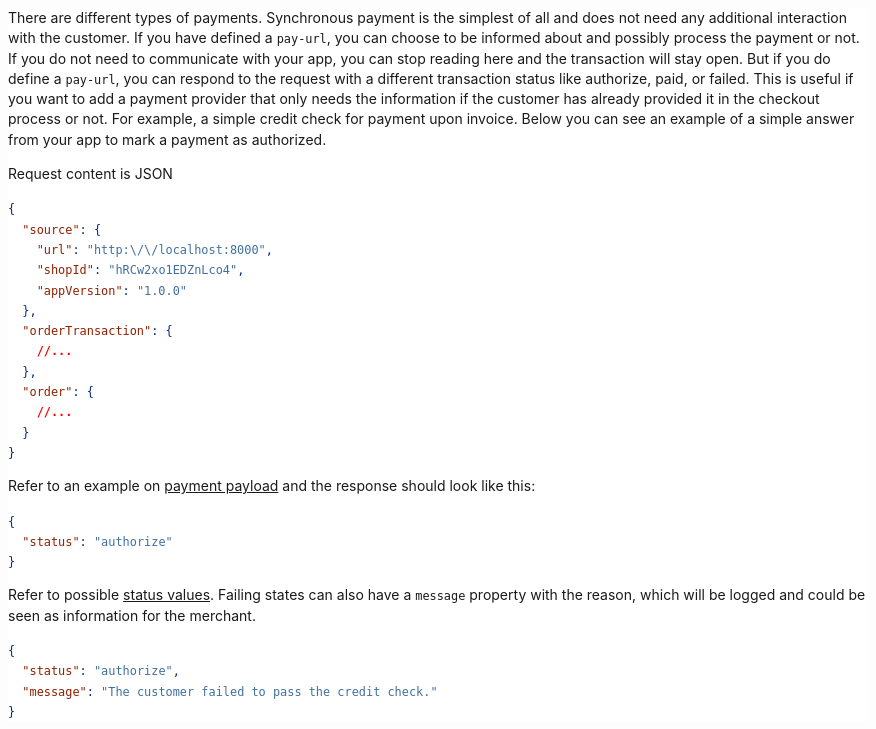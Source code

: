 There are different types of payments.
Synchronous payment is the simplest of all and does not need any additional interaction with the customer.
If you have defined a `pay-url`, you can choose to be informed about and possibly process the payment or not.
If you do not need to communicate with your app, you can stop reading here and the transaction will stay open.
But if you do define a `pay-url`, you can respond to the request with a different transaction status like authorize, paid, or failed.
This is useful if you want to add a payment provider that only needs the information if the customer has already provided it in the checkout process or not.
For example, a simple credit check for payment upon invoice.
Below you can see an example of a simple answer from your app to mark a payment as authorized.

<Tabs>

<Tab title="HTTP">

Request content is JSON

```json
{
  "source": {
    "url": "http:\/\/localhost:8000",
    "shopId": "hRCw2xo1EDZnLco4",
    "appVersion": "1.0.0"
  },
  "orderTransaction": {
    //...
  },
  "order": {
    //...
  }
}
```

Refer to an example on [payment payload](https://github.com/shopware/app-php-sdk/blob/main/tests/Context/_fixtures/payment.json) and the response should look like this:

```json
{
  "status": "authorize"
}
```

Refer to possible [status values](#all-possible-payment-states).
Failing states can also have a `message` property with the reason, which will be logged and could be seen as information for the merchant.

```json
{
  "status": "authorize",
  "message": "The customer failed to pass the credit check."
}
```
